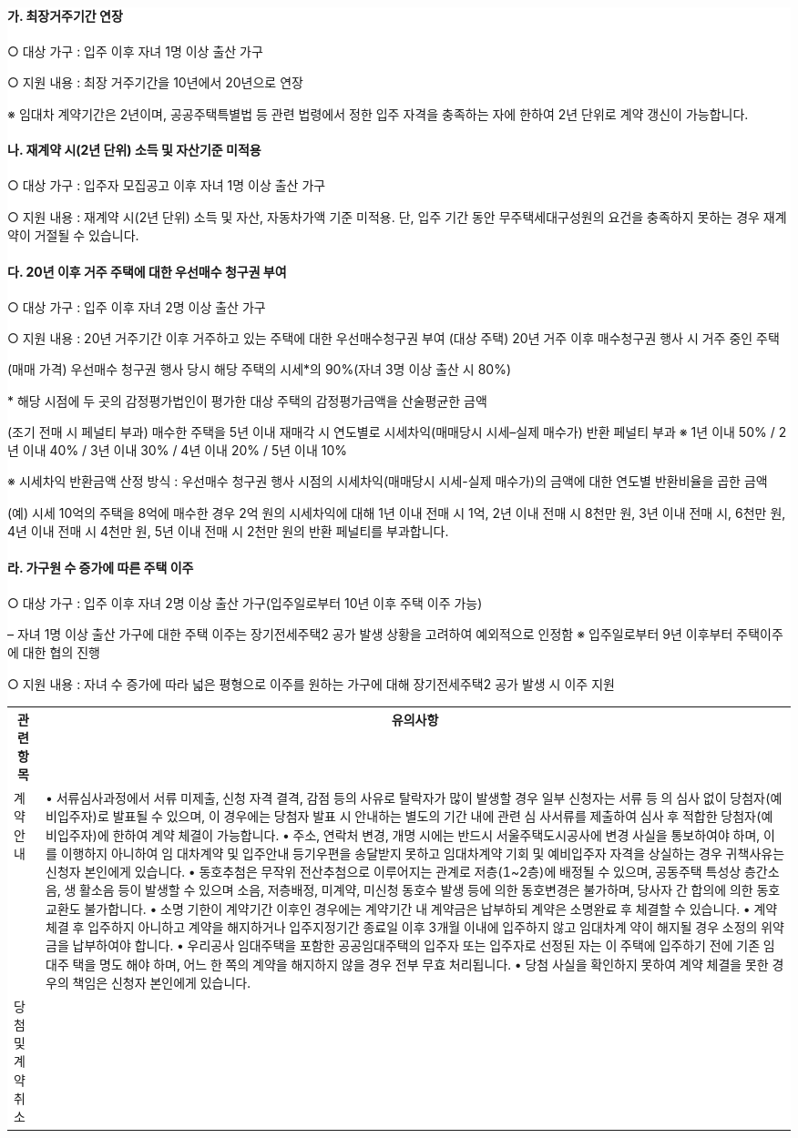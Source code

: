 
#### 가. 최장거주기간 연장

○ 대상 가구 : 입주 이후 자녀 1명 이상 출산 가구

○ 지원 내용 : 최장 거주기간을 10년에서 20년으로 연장

※ 임대차 계약기간은 2년이며, 공공주택특별법 등 관련 법령에서 정한 입주 자격을 충족하는 자에 한하여 2년 단위로 계약
갱신이 가능합니다.


#### 나. 재계약 시(2년 단위) 소득 및 자산기준 미적용

○ 대상 가구 : 입주자 모집공고 이후 자녀 1명 이상 출산 가구

○ 지원 내용 : 재계약 시(2년 단위) 소득 및 자산, 자동차가액 기준 미적용. 단, 입주 기간 동안 무주택세대구성원의 요건을
충족하지 못하는 경우 재계약이 거절될 수 있습니다.


#### 다. 20년 이후 거주 주택에 대한 우선매수 청구권 부여

○ 대상 가구 : 입주 이후 자녀 2명 이상 출산 가구

○ 지원 내용 : 20년 거주기간 이후 거주하고 있는 주택에 대한 우선매수청구권 부여
(대상 주택) 20년 거주 이후 매수청구권 행사 시 거주 중인 주택

(매매 가격) 우선매수 청구권 행사 당시 해당 주택의 시세*의 90%(자녀 3명 이상 출산 시 80%)

\* 해당 시점에 두 곳의 감정평가법인이 평가한 대상 주택의 감정평가금액을 산술평균한 금액

(조기 전매 시 페널티 부과) 매수한 주택을 5년 이내 재매각 시 연도별로 시세차익(매매당시 시세–실제 매수가) 반환 페널티 부과
※ 1년 이내 50% / 2년 이내 40% / 3년 이내 30% / 4년 이내 20% / 5년 이내 10%

※ 시세차익 반환금액 산정 방식 : 우선매수 청구권 행사 시점의 시세차익(매매당시 시세-실제 매수가)의 금액에 대한
연도별 반환비율을 곱한 금액

(예) 시세 10억의 주택을 8억에 매수한 경우 2억 원의 시세차익에 대해 1년 이내 전매 시 1억, 2년 이내 전매 시 8천만 원,
3년 이내 전매 시, 6천만 원, 4년 이내 전매 시 4천만 원, 5년 이내 전매 시 2천만 원의 반환 페널티를 부과합니다.


#### 라. 가구원 수 증가에 따른 주택 이주

○ 대상 가구 : 입주 이후 자녀 2명 이상 출산 가구(입주일로부터 10년 이후 주택 이주 가능)

– 자녀 1명 이상 출산 가구에 대한 주택 이주는 장기전세주택2 공가 발생 상황을 고려하여 예외적으로 인정함
※ 입주일로부터 9년 이후부터 주택이주에 대한 협의 진행

○ 지원 내용 : 자녀 수 증가에 따라 넓은 평형으로 이주를 원하는 가구에 대해 장기전세주택2 공가 발생 시 이주 지원





<table>
<tr>
<th>관련항목</th>
<th>유의사항</th>
</tr>
<tr>
<td>계약안내</td>
<td>• 서류심사과정에서 서류 미제출, 신청 자격 결격, 감점 등의 사유로 탈락자가 많이 발생할 경우 일부 신청자는 서류 등 의 심사 없이 당첨자(예비입주자)로 발표될 수 있으며, 이 경우에는 당첨자 발표 시 안내하는 별도의 기간 내에 관련 심 사서류를 제출하여 심사 후 적합한 당첨자(예비입주자)에 한하여 계약 체결이 가능합니다. • 주소, 연락처 변경, 개명 시에는 반드시 서울주택도시공사에 변경 사실을 통보하여야 하며, 이를 이행하지 아니하여 임 대차계약 및 입주안내 등기우편을 송달받지 못하고 임대차계약 기회 및 예비입주자 자격을 상실하는 경우 귀책사유는 신청자 본인에게 있습니다. • 동호추첨은 무작위 전산추첨으로 이루어지는 관계로 저층(1~2층)에 배정될 수 있으며, 공동주택 특성상 층간소음, 생 활소음 등이 발생할 수 있으며 소음, 저층배정, 미계약, 미신청 동호수 발생 등에 의한 동호변경은 불가하며, 당사자 간 합의에 의한 동호교환도 불가합니다. • 소명 기한이 계약기간 이후인 경우에는 계약기간 내 계약금은 납부하되 계약은 소명완료 후 체결할 수 있습니다. • 계약 체결 후 입주하지 아니하고 계약을 해지하거나 입주지정기간 종료일 이후 3개월 이내에 입주하지 않고 임대차계 약이 해지될 경우 소정의 위약금을 납부하여야 합니다. • 우리공사 임대주택을 포함한 공공임대주택의 입주자 또는 입주자로 선정된 자는 이 주택에 입주하기 전에 기존 임대주 택을 명도 해야 하며, 어느 한 쪽의 계약을 해지하지 않을 경우 전부 무효 처리됩니다. • 당첨 사실을 확인하지 못하여 계약 체결을 못한 경우의 책임은 신청자 본인에게 있습니다.</td>
</tr>
<tr>
<td>당첨 및 계약취소</td>
